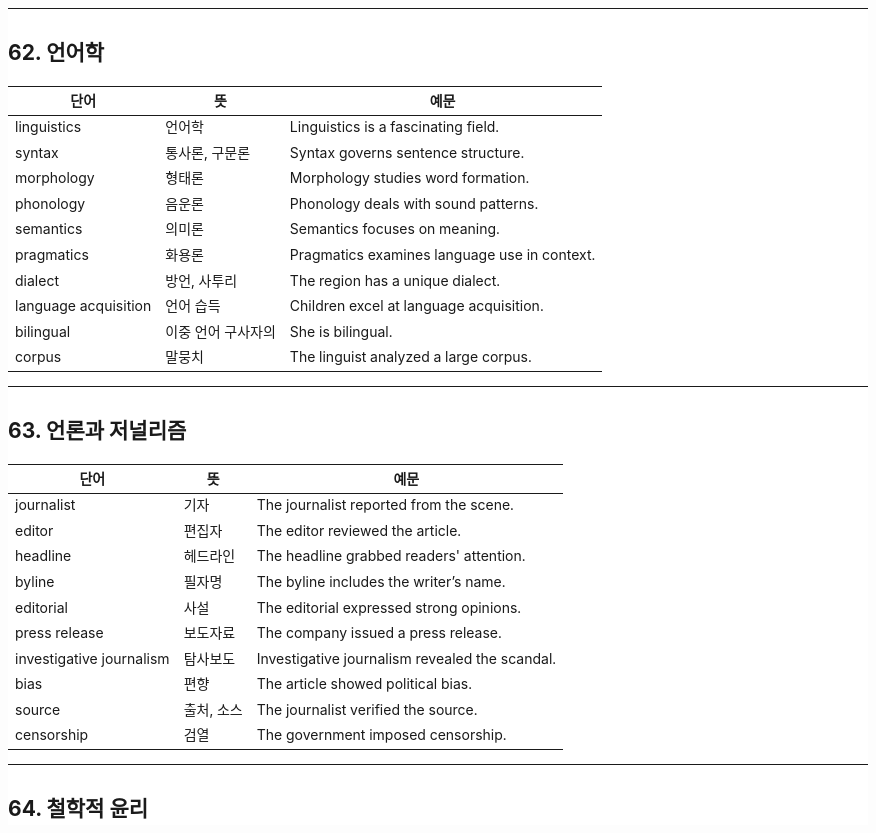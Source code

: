 ------

## 62. 언어학

| 단어                 | 뜻                 | 예문                                         |
| -------------------- | ------------------ | -------------------------------------------- |
| linguistics          | 언어학             | Linguistics is a fascinating field.          |
| syntax               | 통사론, 구문론     | Syntax governs sentence structure.           |
| morphology           | 형태론             | Morphology studies word formation.           |
| phonology            | 음운론             | Phonology deals with sound patterns.         |
| semantics            | 의미론             | Semantics focuses on meaning.                |
| pragmatics           | 화용론             | Pragmatics examines language use in context. |
| dialect              | 방언, 사투리       | The region has a unique dialect.             |
| language acquisition | 언어 습득          | Children excel at language acquisition.      |
| bilingual            | 이중 언어 구사자의 | She is bilingual.                            |
| corpus               | 말뭉치             | The linguist analyzed a large corpus.        |

------

## 63. 언론과 저널리즘

| 단어                     | 뜻         | 예문                                           |
| ------------------------ | ---------- | ---------------------------------------------- |
| journalist               | 기자       | The journalist reported from the scene.        |
| editor                   | 편집자     | The editor reviewed the article.               |
| headline                 | 헤드라인   | The headline grabbed readers' attention.       |
| byline                   | 필자명     | The byline includes the writer’s name.         |
| editorial                | 사설       | The editorial expressed strong opinions.       |
| press release            | 보도자료   | The company issued a press release.            |
| investigative journalism | 탐사보도   | Investigative journalism revealed the scandal. |
| bias                     | 편향       | The article showed political bias.             |
| source                   | 출처, 소스 | The journalist verified the source.            |
| censorship               | 검열       | The government imposed censorship.             |

------

## 64. 철학적 윤리
